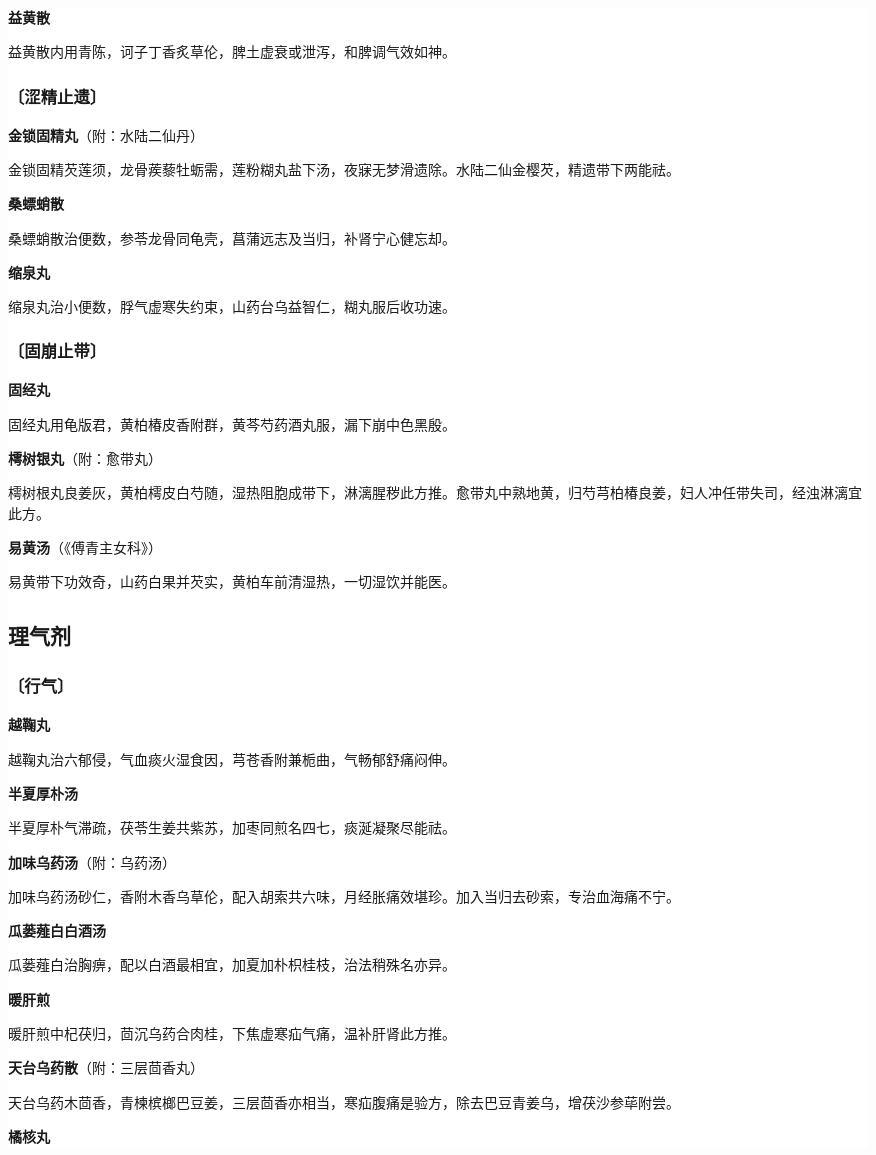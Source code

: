 **益黄散**

益黄散内用青陈，诃子丁香炙草伦，脾土虚衰或泄泻，和脾调气效如神。

### **〔涩精止遗〕**

**金锁固精丸**（附：水陆二仙丹）

金锁固精芡莲须，龙骨蒺藜牡蛎需，莲粉糊丸盐下汤，夜寐无梦滑遗除。水陆二仙金樱芡，精遗带下两能祛。

**桑螵蛸散**

桑螵蛸散治便数，参苓龙骨同龟壳，菖蒲远志及当归，补肾宁心健忘却。

**缩泉丸**

缩泉丸治小便数，脬气虚寒失约束，山药台乌益智仁，糊丸服后收功速。

### **〔固崩止带〕**

**固经丸**

固经丸用龟版君，黄柏椿皮香附群，黄芩芍药酒丸服，漏下崩中色黑殷。

**樗树银丸**（附：愈带丸）

樗树根丸良姜灰，黄柏樗皮白芍随，湿热阻胞成带下，淋漓腥秽此方推。愈带丸中熟地黄，归芍芎柏椿良姜，妇人冲任带失司，经浊淋漓宜此方。

**易黄汤**（《傅青主女科》）

易黄带下功效奇，山药白果并芡实，黄柏车前清湿热，一切湿饮并能医。

## **理气剂**

### **〔行气〕**

**越鞠丸**

越鞠丸治六郁侵，气血痰火湿食因，芎苍香附兼栀曲，气畅郁舒痛闷伸。

**半夏厚朴汤**

半夏厚朴气滞疏，茯苓生姜共紫苏，加枣同煎名四七，痰涎凝聚尽能祛。

**加味乌药汤**（附：乌药汤）

加味乌药汤砂仁，香附木香乌草伦，配入胡索共六味，月经胀痛效堪珍。加入当归去砂索，专治血海痛不宁。

**瓜蒌薤白白酒汤**

瓜蒌薤白治胸痹，配以白酒最相宜，加夏加朴枳桂枝，治法稍殊名亦异。

**暖肝煎**

暖肝煎中杞茯归，茴沉乌药合肉桂，下焦虚寒疝气痛，温补肝肾此方推。

**天台乌药散**（附：三层茴香丸）

天台乌药木茴香，青楝槟榔巴豆姜，三层茴香亦相当，寒疝腹痛是验方，除去巴豆青姜乌，增茯沙参荜附尝。

**橘核丸**
